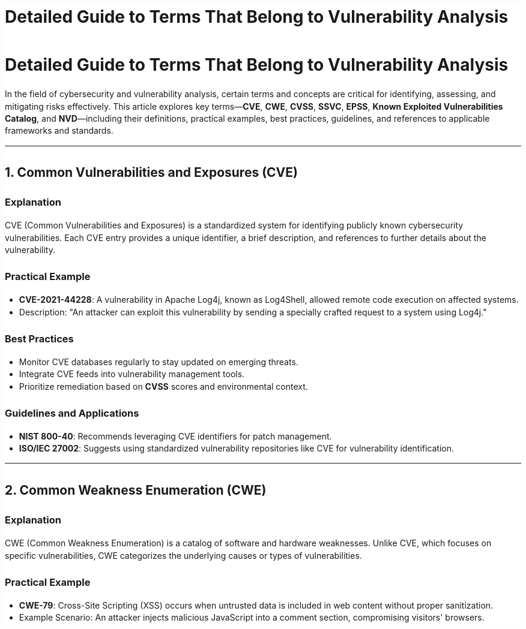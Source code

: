 # Detailed Guide to Terms That Belong to Vulnerability Analysis

# Detailed Guide to Terms That Belong to Vulnerability Analysis

In the field of cybersecurity and vulnerability analysis, certain terms and concepts are critical for identifying, assessing, and mitigating risks effectively. This article explores key terms—**CVE**, **CWE**, **CVSS**, **SSVC**, **EPSS**, **Known Exploited Vulnerabilities Catalog**, and **NVD**—including their definitions, practical examples, best practices, guidelines, and references to applicable frameworks and standards.

---

## 1. Common Vulnerabilities and Exposures (CVE)

### Explanation
CVE (Common Vulnerabilities and Exposures) is a standardized system for identifying publicly known cybersecurity vulnerabilities. Each CVE entry provides a unique identifier, a brief description, and references to further details about the vulnerability.

### Practical Example
- **CVE-2021-44228**: A vulnerability in Apache Log4j, known as Log4Shell, allowed remote code execution on affected systems.
- Description: "An attacker can exploit this vulnerability by sending a specially crafted request to a system using Log4j."

### Best Practices
- Monitor CVE databases regularly to stay updated on emerging threats.
- Integrate CVE feeds into vulnerability management tools.
- Prioritize remediation based on **CVSS** scores and environmental context.

### Guidelines and Applications
- **NIST 800-40**: Recommends leveraging CVE identifiers for patch management.
- **ISO/IEC 27002**: Suggests using standardized vulnerability repositories like CVE for vulnerability identification.

---

## 2. Common Weakness Enumeration (CWE)

### Explanation
CWE (Common Weakness Enumeration) is a catalog of software and hardware weaknesses. Unlike CVE, which focuses on specific vulnerabilities, CWE categorizes the underlying causes or types of vulnerabilities.

### Practical Example
- **CWE-79**: Cross-Site Scripting (XSS) occurs when untrusted data is included in web content without proper sanitization.
- Example Scenario: An attacker injects malicious JavaScript into a comment section, compromising visitors' browsers.
